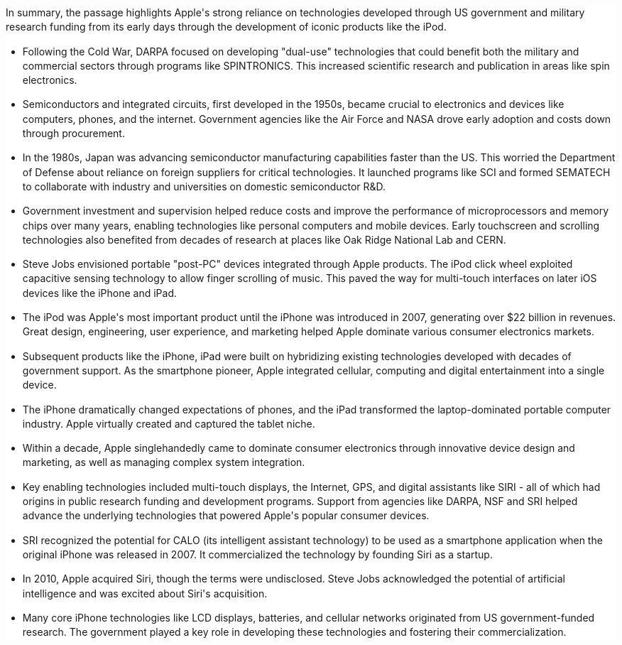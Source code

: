 In summary, the passage highlights Apple's strong reliance on technologies developed through US government and military research funding from its early days through the development of iconic products like the iPod.

 

- Following the Cold War, DARPA focused on developing "dual-use" technologies that could benefit both the military and commercial sectors through programs like SPINTRONICS. This increased scientific research and publication in areas like spin electronics. 

- Semiconductors and integrated circuits, first developed in the 1950s, became crucial to electronics and devices like computers, phones, and the internet. Government agencies like the Air Force and NASA drove early adoption and costs down through procurement.

- In the 1980s, Japan was advancing semiconductor manufacturing capabilities faster than the US. This worried the Department of Defense about reliance on foreign suppliers for critical technologies. It launched programs like SCI and formed SEMATECH to collaborate with industry and universities on domestic semiconductor R&D. 

- Government investment and supervision helped reduce costs and improve the performance of microprocessors and memory chips over many years, enabling technologies like personal computers and mobile devices. Early touchscreen and scrolling technologies also benefited from decades of research at places like Oak Ridge National Lab and CERN.

- Steve Jobs envisioned portable "post-PC" devices integrated through Apple products. The iPod click wheel exploited capacitive sensing technology to allow finger scrolling of music. This paved the way for multi-touch interfaces on later iOS devices like the iPhone and iPad.

 

- The iPod was Apple's most important product until the iPhone was introduced in 2007, generating over $22 billion in revenues. Great design, engineering, user experience, and marketing helped Apple dominate various consumer electronics markets.

- Subsequent products like the iPhone, iPad were built on hybridizing existing technologies developed with decades of government support. As the smartphone pioneer, Apple integrated cellular, computing and digital entertainment into a single device. 

- The iPhone dramatically changed expectations of phones, and the iPad transformed the laptop-dominated portable computer industry. Apple virtually created and captured the tablet niche.  

- Within a decade, Apple singlehandedly came to dominate consumer electronics through innovative device design and marketing, as well as managing complex system integration. 

- Key enabling technologies included multi-touch displays, the Internet, GPS, and digital assistants like SIRI - all of which had origins in public research funding and development programs. Support from agencies like DARPA, NSF and SRI helped advance the underlying technologies that powered Apple's popular consumer devices.

 

- SRI recognized the potential for CALO (its intelligent assistant technology) to be used as a smartphone application when the original iPhone was released in 2007. It commercialized the technology by founding Siri as a startup. 

- In 2010, Apple acquired Siri, though the terms were undisclosed. Steve Jobs acknowledged the potential of artificial intelligence and was excited about Siri's acquisition. 

- Many core iPhone technologies like LCD displays, batteries, and cellular networks originated from US government-funded research. The government played a key role in developing these technologies and fostering their commercialization.
